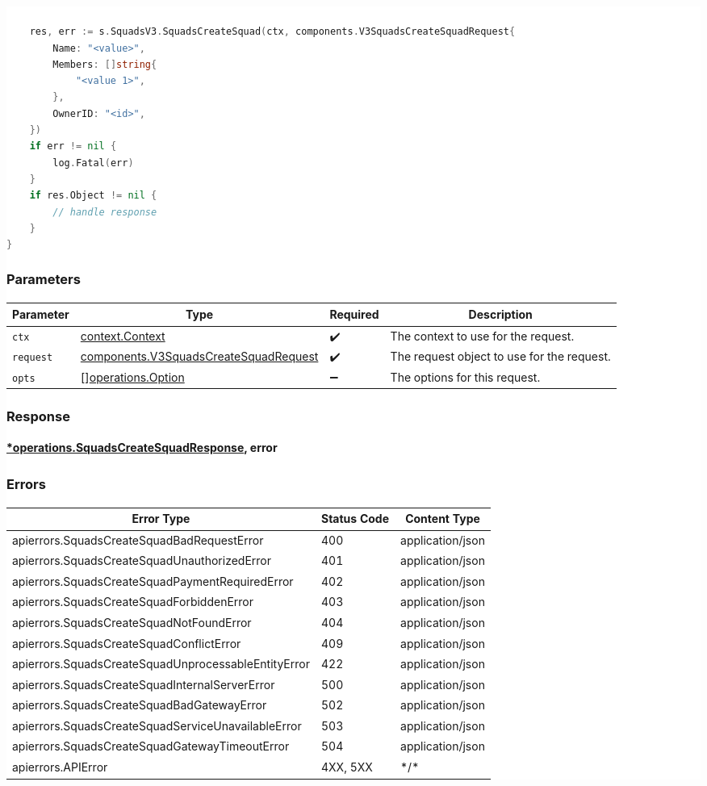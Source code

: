 ```go

    res, err := s.SquadsV3.SquadsCreateSquad(ctx, components.V3SquadsCreateSquadRequest{
        Name: "<value>",
        Members: []string{
            "<value 1>",
        },
        OwnerID: "<id>",
    })
    if err != nil {
        log.Fatal(err)
    }
    if res.Object != nil {
        // handle response
    }
}
```

### Parameters

| Parameter                                                                                      | Type                                                                                           | Required                                                                                       | Description                                                                                    |
| ---------------------------------------------------------------------------------------------- | ---------------------------------------------------------------------------------------------- | ---------------------------------------------------------------------------------------------- | ---------------------------------------------------------------------------------------------- |
| `ctx`                                                                                          | [context.Context](https://pkg.go.dev/context#Context)                                          | :heavy_check_mark:                                                                             | The context to use for the request.                                                            |
| `request`                                                                                      | [components.V3SquadsCreateSquadRequest](../../models/components/v3squadscreatesquadrequest.md) | :heavy_check_mark:                                                                             | The request object to use for the request.                                                     |
| `opts`                                                                                         | [][operations.Option](../../models/operations/option.md)                                       | :heavy_minus_sign:                                                                             | The options for this request.                                                                  |

### Response

**[*operations.SquadsCreateSquadResponse](../../models/operations/squadscreatesquadresponse.md), error**

### Errors

| Error Type                                          | Status Code                                         | Content Type                                        |
| --------------------------------------------------- | --------------------------------------------------- | --------------------------------------------------- |
| apierrors.SquadsCreateSquadBadRequestError          | 400                                                 | application/json                                    |
| apierrors.SquadsCreateSquadUnauthorizedError        | 401                                                 | application/json                                    |
| apierrors.SquadsCreateSquadPaymentRequiredError     | 402                                                 | application/json                                    |
| apierrors.SquadsCreateSquadForbiddenError           | 403                                                 | application/json                                    |
| apierrors.SquadsCreateSquadNotFoundError            | 404                                                 | application/json                                    |
| apierrors.SquadsCreateSquadConflictError            | 409                                                 | application/json                                    |
| apierrors.SquadsCreateSquadUnprocessableEntityError | 422                                                 | application/json                                    |
| apierrors.SquadsCreateSquadInternalServerError      | 500                                                 | application/json                                    |
| apierrors.SquadsCreateSquadBadGatewayError          | 502                                                 | application/json                                    |
| apierrors.SquadsCreateSquadServiceUnavailableError  | 503                                                 | application/json                                    |
| apierrors.SquadsCreateSquadGatewayTimeoutError      | 504                                                 | application/json                                    |
| apierrors.APIError                                  | 4XX, 5XX                                            | \*/\*                                               |
